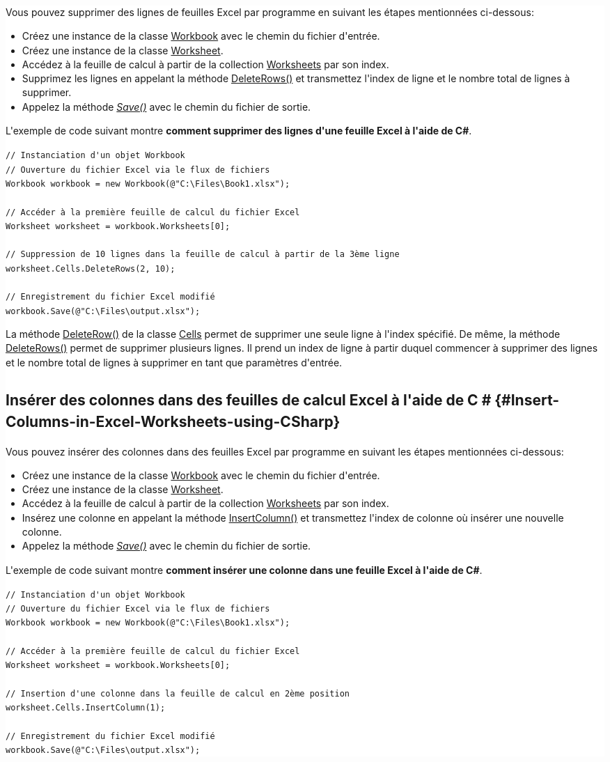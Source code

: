 Vous pouvez supprimer des lignes de feuilles Excel par programme en suivant les étapes mentionnées ci-dessous:
  * Créez une instance de la classe [Workbook][12] avec le chemin du fichier d'entrée.
  * Créez une instance de la classe [Worksheet][13].
  * Accédez à la feuille de calcul à partir de la collection [Worksheets][14] par son index.
  * Supprimez les lignes en appelant la méthode [DeleteRows()][25] et transmettez l'index de ligne et le nombre total de lignes à supprimer.
  * Appelez la méthode _[Save()][16]_ avec le chemin du fichier de sortie.

L'exemple de code suivant montre **comment supprimer des lignes d'une feuille Excel à l'aide de C#**.

```
// Instanciation d'un objet Workbook
// Ouverture du fichier Excel via le flux de fichiers
Workbook workbook = new Workbook(@"C:\Files\Book1.xlsx");

// Accéder à la première feuille de calcul du fichier Excel
Worksheet worksheet = workbook.Worksheets[0];

// Suppression de 10 lignes dans la feuille de calcul à partir de la 3ème ligne
worksheet.Cells.DeleteRows(2, 10);

// Enregistrement du fichier Excel modifié
workbook.Save(@"C:\Files\output.xlsx");
```

La méthode [DeleteRow()][26] de la classe [Cells][20] permet de supprimer une seule ligne à l'index spécifié. De même, la méthode [DeleteRows()][25] permet de supprimer plusieurs lignes. Il prend un index de ligne à partir duquel commencer à supprimer des lignes et le nombre total de lignes à supprimer en tant que paramètres d'entrée.

## Insérer des colonnes dans des feuilles de calcul Excel à l'aide de C # {#Insert-Columns-in-Excel-Worksheets-using-CSharp}

Vous pouvez insérer des colonnes dans des feuilles Excel par programme en suivant les étapes mentionnées ci-dessous:
  * Créez une instance de la classe [Workbook][12] avec le chemin du fichier d'entrée.
  * Créez une instance de la classe [Worksheet][13].
  * Accédez à la feuille de calcul à partir de la collection [Worksheets][14] par son index.
  * Insérez une colonne en appelant la méthode [InsertColumn()][27] et transmettez l'index de colonne où insérer une nouvelle colonne.
  * Appelez la méthode _[Save()][16]_ avec le chemin du fichier de sortie.

L'exemple de code suivant montre **comment insérer une colonne dans une feuille Excel à l'aide de C#**.

```
// Instanciation d'un objet Workbook
// Ouverture du fichier Excel via le flux de fichiers
Workbook workbook = new Workbook(@"C:\Files\Book1.xlsx");

// Accéder à la première feuille de calcul du fichier Excel
Worksheet worksheet = workbook.Worksheets[0];

// Insertion d'une colonne dans la feuille de calcul en 2ème position
worksheet.Cells.InsertColumn(1);

// Enregistrement du fichier Excel modifié
workbook.Save(@"C:\Files\output.xlsx");
```


 [1]: https://blog.conholdate.com/wp-content/uploads/sites/27/2021/10/insert-or-delete-rows-and-columns-in-excel-using-csharp.jpg
 [2]: #CSharp-API-to-Insert-or-Delete-Rows-and-Columns
 [3]: #Insert-Rows-in-Excel-Worksheets-using-CSharp
 [4]: #Insert-Rows-with-Formatting-in-Excel-Worksheets-using-CSharp
 [5]: #Delete-Rows-from-Excel-Worksheets-using-CSharp
 [6]: #Insert-Columns-in-Excel-Worksheets-using-CSharp
 [7]: #Delete-Columns-from-Excel-Worksheets-using-CSharp
 [8]: https://docs.fileformat.com/spreadsheet/xlsx/
 [9]: https://products.aspose.com/cells/net/
 [10]: https://downloads.aspose.com/cells/net
 [11]: https://www.nuget.org/packages/aspose.cells
 [12]: https://apireference.aspose.com/cells/net/aspose.cells/workbook
 [13]: https://apireference.aspose.com/cells/net/aspose.cells/worksheet
 [14]: https://apireference.aspose.com/cells/net/aspose.cells/workbook/properties/worksheets
 [15]: https://apireference.aspose.com/cells/net/aspose.cells/cells/methods/insertrows
 [16]: https://apireference.aspose.com/cells/net/aspose.cells.workbook/save/methods/2
 [17]: https://blog.conholdate.com/wp-content/uploads/sites/27/2021/10/Insert-Multiple-Rows-in-Excel-Worksheets-using-CSharp.jpg
 [18]: https://blog.conholdate.com/wp-content/uploads/sites/27/2021/10/Insert-Rows-in-Excel-Worksheets-using-CSharp.jpg
 [19]: https://apireference.aspose.com/cells/net/aspose.cells/worksheet/properties/cells
 [20]: https://apireference.aspose.com/cells/net/aspose.cells/cells
 [21]: https://apireference.aspose.com/cells/net/aspose.cells/cells/methods/insertrow
 [22]: https://apireference.aspose.com/cells/net/aspose.cells/insertoptions
 [23]: https://apireference.aspose.com/cells/net/aspose.cells/insertoptions/properties/copyformattype
 [24]: https://apireference.aspose.com/cells/net/aspose.cells.cells/insertrows/methods/1
 [25]: https://apireference.aspose.com/cells/net/aspose.cells/cells/methods/deleterows
 [26]: https://apireference.aspose.com/cells/net/aspose.cells/cells/methods/deleterow
 [27]: https://apireference.aspose.com/cells/net/aspose.cells/cells/methods/insertcolumn
 [28]: https://blog.conholdate.com/wp-content/uploads/sites/27/2021/10/Insert-Column-in-Excel-Worksheets-using-CSharp.jpg
 [29]: https://blog.conholdate.com/wp-content/uploads/sites/27/2021/10/Insert-Columns-in-Excel-Worksheets-using-CSharp.jpg
 [30]: https://apireference.aspose.com/cells/net/aspose.cells/cells/methods/insertcolumns
 [31]: https://apireference.aspose.com/cells/net/aspose.cells/cells/methods/deletecolumn
 [32]: https://apireference.aspose.com/cells/net/aspose.cells/cells/methods/deletecolumns
 [33]: https://purchase.aspose.com/temporary-license
 [34]: https://docs.aspose.com/cells/net/
 [35]: https://forum.aspose.com/c/cells/9
 [36]: https://blog.conholdate.com/2021/09/28/hide-and-show-rows-or-columns-in-excel-using-csharp/
 [37]: https://blog.conholdate.com/2020/12/25/delete-blank-rows-and-columns-in-excel-using-csharp/